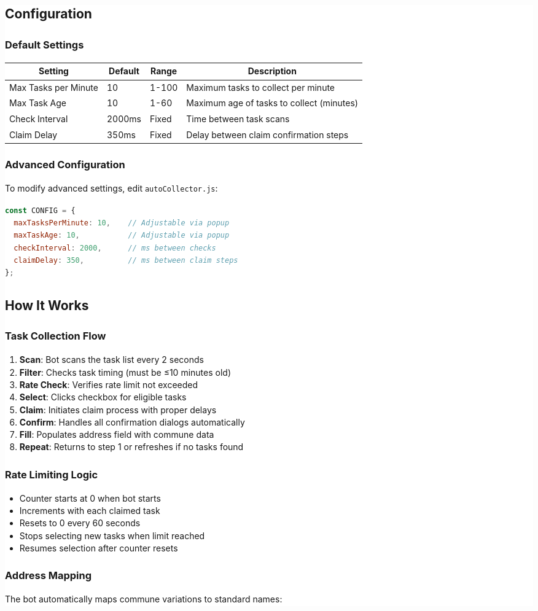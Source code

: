 ## Configuration

### Default Settings

| Setting | Default | Range | Description |
|---------|---------|-------|-------------|
| Max Tasks per Minute | 10 | 1-100 | Maximum tasks to collect per minute |
| Max Task Age | 10 | 1-60 | Maximum age of tasks to collect (minutes) |
| Check Interval | 2000ms | Fixed | Time between task scans |
| Claim Delay | 350ms | Fixed | Delay between claim confirmation steps |

### Advanced Configuration

To modify advanced settings, edit `autoCollector.js`:

```javascript
const CONFIG = {
  maxTasksPerMinute: 10,    // Adjustable via popup
  maxTaskAge: 10,           // Adjustable via popup
  checkInterval: 2000,      // ms between checks
  claimDelay: 350,          // ms between claim steps
};
```

##  How It Works

### Task Collection Flow

1. **Scan**: Bot scans the task list every 2 seconds
2. **Filter**: Checks task timing (must be ≤10 minutes old)
3. **Rate Check**: Verifies rate limit not exceeded
4. **Select**: Clicks checkbox for eligible tasks
5. **Claim**: Initiates claim process with proper delays
6. **Confirm**: Handles all confirmation dialogs automatically
7. **Fill**: Populates address field with commune data
8. **Repeat**: Returns to step 1 or refreshes if no tasks found

### Rate Limiting Logic

- Counter starts at 0 when bot starts
- Increments with each claimed task
- Resets to 0 every 60 seconds
- Stops selecting new tasks when limit reached
- Resumes selection after counter resets

### Address Mapping

The bot automatically maps commune variations to standard names:

